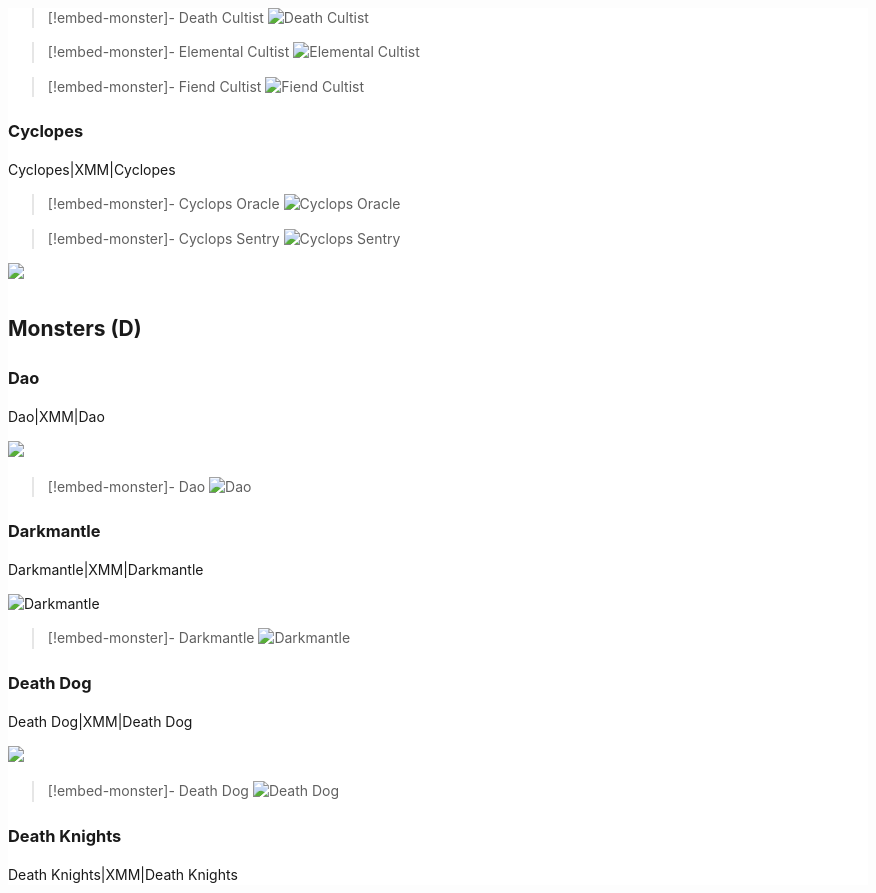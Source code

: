 > [!embed-monster]- Death Cultist
> ![Death Cultist](3-Mechanics/CLI/bestiary/humanoid/death-cultist-xmm.md#^statblock)

> [!embed-monster]- Elemental Cultist
> ![Elemental Cultist](3-Mechanics/CLI/bestiary/humanoid/elemental-cultist-xmm.md#^statblock)

> [!embed-monster]- Fiend Cultist
> ![Fiend Cultist](3-Mechanics/CLI/bestiary/humanoid/fiend-cultist-xmm.md#^statblock)

### Cyclopes

Cyclopes|XMM|Cyclopes

> [!embed-monster]- Cyclops Oracle
> ![Cyclops Oracle](3-Mechanics/CLI/bestiary/giant/cyclops-oracle-xmm.md#^statblock)

> [!embed-monster]- Cyclops Sentry
> ![Cyclops Sentry](3-Mechanics/CLI/bestiary/giant/cyclops-sentry-xmm.md#^statblock)

![](3-Mechanics/CLI/books/monster-manual-2025/img/096-03-021-cyclops.webp#center)

## Monsters (D)

### Dao

Dao|XMM|Dao

![](3-Mechanics/CLI/books/monster-manual-2025/img/097-04-001-dao.webp#center)

> [!embed-monster]- Dao
> ![Dao](3-Mechanics/CLI/bestiary/elemental/dao-xmm.md#^statblock)

### Darkmantle

Darkmantle|XMM|Darkmantle

![Darkmantle](3-Mechanics/CLI/books/monster-manual-2025/img/098-04-002-darkmantle.webp#center)

> [!embed-monster]- Darkmantle
> ![Darkmantle](3-Mechanics/CLI/bestiary/aberration/darkmantle-xmm.md#^statblock)

### Death Dog

Death Dog|XMM|Death Dog

![](3-Mechanics/CLI/books/monster-manual-2025/img/099-04-003-death-dog.webp#center)

> [!embed-monster]- Death Dog
> ![Death Dog](3-Mechanics/CLI/bestiary/monstrosity/death-dog-xmm.md#^statblock)

### Death Knights

Death Knights|XMM|Death Knights

